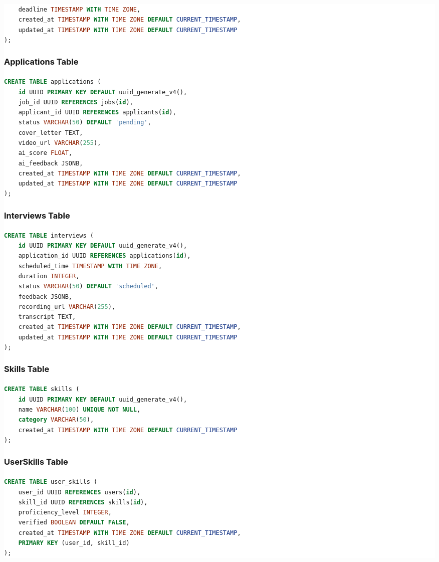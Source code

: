 ```sql
    deadline TIMESTAMP WITH TIME ZONE,
    created_at TIMESTAMP WITH TIME ZONE DEFAULT CURRENT_TIMESTAMP,
    updated_at TIMESTAMP WITH TIME ZONE DEFAULT CURRENT_TIMESTAMP
);
```

### Applications Table
```sql
CREATE TABLE applications (
    id UUID PRIMARY KEY DEFAULT uuid_generate_v4(),
    job_id UUID REFERENCES jobs(id),
    applicant_id UUID REFERENCES applicants(id),
    status VARCHAR(50) DEFAULT 'pending',
    cover_letter TEXT,
    video_url VARCHAR(255),
    ai_score FLOAT,
    ai_feedback JSONB,
    created_at TIMESTAMP WITH TIME ZONE DEFAULT CURRENT_TIMESTAMP,
    updated_at TIMESTAMP WITH TIME ZONE DEFAULT CURRENT_TIMESTAMP
);
```

### Interviews Table
```sql
CREATE TABLE interviews (
    id UUID PRIMARY KEY DEFAULT uuid_generate_v4(),
    application_id UUID REFERENCES applications(id),
    scheduled_time TIMESTAMP WITH TIME ZONE,
    duration INTEGER,
    status VARCHAR(50) DEFAULT 'scheduled',
    feedback JSONB,
    recording_url VARCHAR(255),
    transcript TEXT,
    created_at TIMESTAMP WITH TIME ZONE DEFAULT CURRENT_TIMESTAMP,
    updated_at TIMESTAMP WITH TIME ZONE DEFAULT CURRENT_TIMESTAMP
);
```

### Skills Table
```sql
CREATE TABLE skills (
    id UUID PRIMARY KEY DEFAULT uuid_generate_v4(),
    name VARCHAR(100) UNIQUE NOT NULL,
    category VARCHAR(50),
    created_at TIMESTAMP WITH TIME ZONE DEFAULT CURRENT_TIMESTAMP
);
```

### UserSkills Table
```sql
CREATE TABLE user_skills (
    user_id UUID REFERENCES users(id),
    skill_id UUID REFERENCES skills(id),
    proficiency_level INTEGER,
    verified BOOLEAN DEFAULT FALSE,
    created_at TIMESTAMP WITH TIME ZONE DEFAULT CURRENT_TIMESTAMP,
    PRIMARY KEY (user_id, skill_id)
);
```
